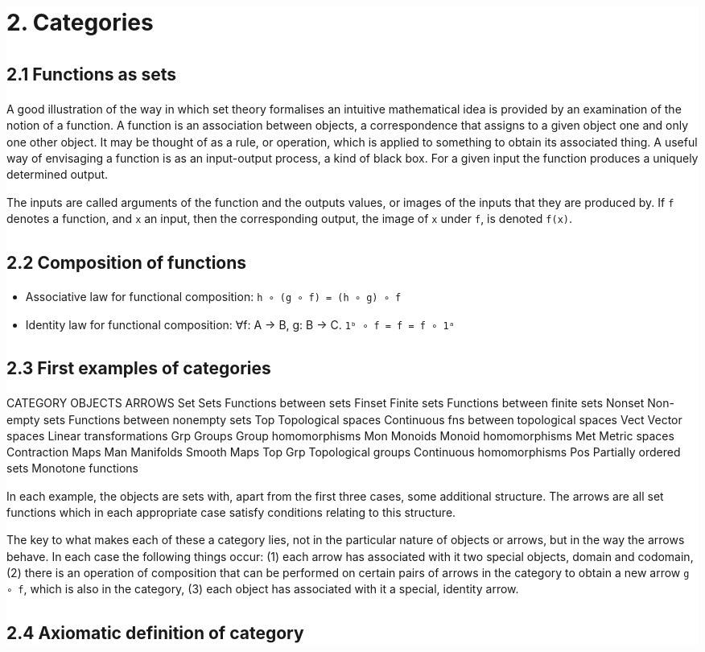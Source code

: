 # 2. Categories

## 2.1 Functions as sets

A good illustration of the way in which set theory formalises an intuitive mathematical idea is provided by an examination of the notion of a function. A function is an association between objects, a correspondence that assigns to a given object one and only one other object. It may be thought of as a rule, or operation, which is applied to something to obtain its associated thing. A useful way of envisaging a function is as an input-output process, a kind of black box. For a given input the function produces a uniquely determined output.

The inputs are called arguments of the function and the outputs values, or images of the inputs that they are produced by. If `f` denotes a function, and `x` an input, then the corresponding output, the image of `x` under `f`, is denoted `f(x)`.

## 2.2 Composition of functions

* Associative law for functional composition: 
  `h ∘ (g ∘ f) = (h ∘ g) ∘ f`

* Identity law for functional composition: 
  ∀f: A -> B, g: В -> С. `1ᵇ ∘ f = f = f ∘ 1ᵃ`


## 2.3 First examples of categories

CATEGORY   OBJECTS                   ARROWS
Set        Sets                      Functions between sets
Finset     Finite sets               Functions between finite sets
Nonset     Non-empty sets            Functions between nonempty sets
Top        Topological spaces        Continuous fns between topological spaces
Vect       Vector spaces             Linear transformations
Grp        Groups                    Group homomorphisms
Mon        Monoids                   Monoid homomorphisms
Met        Metric spaces             Contraction Maps
Man        Manifolds                 Smooth Maps
Top Grp    Topological groups        Continuous homomorphisms
Pos        Partially ordered sets    Monotone functions


In each example, the objects are sets with, apart from the first three cases, some additional structure. The arrows are all set functions which in each appropriate case satisfy conditions relating to this structure.

The key to what makes each of these a category lies, not in the particular nature of objects or arrows, but in the way the arrows behave. In each case the following things occur: (1) each arrow has associated with it two special objects, domain and codomain, (2) there is an operation of composition that can be performed on certain pairs of arrows in the category to obtain a new arrow `g ∘ f`, which is also in the category, (3) each object has associated with it a special, identity arrow.


## 2.4 Axiomatic definition of category
